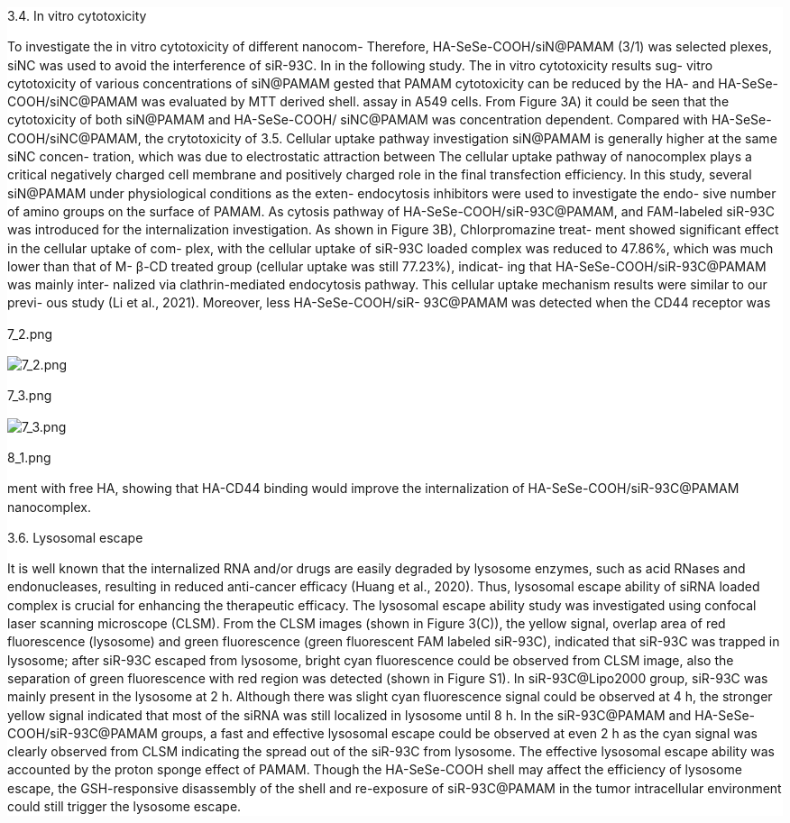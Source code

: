 3.4. In vitro cytotoxicity

To investigate the in vitro cytotoxicity of different nanocom- Therefore, HA-SeSe-COOH/siN@PAMAM (3/1) was selected
plexes, siNC was used to avoid the interference of siR-93C. In in the following study. The in vitro cytotoxicity results sug-
vitro cytotoxicity of various concentrations of siN@PAMAM gested that PAMAM cytotoxicity can be reduced by the HA-
and HA-SeSe-COOH/siNC@PAMAM was evaluated by MTT derived shell.
assay in A549 cells. From Figure 3A) it could be seen that
the cytotoxicity of both siN@PAMAM and HA-SeSe-COOH/
siNC@PAMAM was concentration dependent. Compared with 
HA-SeSe-COOH/siNC@PAMAM, the crytotoxicity of 3.5. Cellular uptake pathway investigation
siN@PAMAM is generally higher at the same siNC concen-
tration, which was due to electrostatic attraction between The cellular uptake pathway of nanocomplex plays a critical
negatively charged cell membrane and positively charged role in the final transfection efficiency. In this study, several 
siN@PAMAM under physiological conditions as the exten- endocytosis inhibitors were used to investigate the endo-
sive number of amino groups on the surface of PAMAM. As cytosis pathway of HA-SeSe-COOH/siR-93C@PAMAM, and
FAM-labeled siR-93C was introduced for the internalization 
investigation. As shown in Figure 3B), Chlorpromazine treat- 
ment showed significant effect in the cellular uptake of com-
plex, with the cellular uptake of siR-93C loaded complex was
reduced to 47.86%, which was much lower than that of M-
β-CD treated group (cellular uptake was still 77.23%), indicat-
ing that HA-SeSe-COOH/siR-93C@PAMAM was mainly inter-
nalized via clathrin-mediated endocytosis pathway. This
cellular uptake mechanism results were similar to our previ-
ous study (Li et al., 2021). Moreover, less HA-SeSe-COOH/siR-
93C@PAMAM was detected when the CD44 receptor was

7_2.png

![7_2.png](7_2.png)

7_3.png

![7_3.png](7_3.png)

8_1.png

ment with free HA, showing that HA-CD44 binding would improve the internalization of HA-SeSe-COOH/siR-93C@PAMAM nanocomplex.

3.6. Lysosomal escape

It is well known that the internalized RNA and/or drugs are easily degraded by lysosome enzymes, such as acid RNases and endonucleases, resulting in reduced anti-cancer efficacy (Huang et al., 2020). Thus, lysosomal escape ability of siRNA loaded complex is crucial for enhancing the therapeutic efficacy. The lysosomal escape ability study was investigated using confocal laser scanning microscope (CLSM). From the CLSM images (shown in Figure 3(C)), the yellow signal, overlap area of red fluorescence (lysosome) and green fluorescence (green fluorescent FAM labeled siR-93C), indicated that siR-93C was trapped in lysosome; after siR-93C escaped from lysosome, bright cyan fluorescence could be observed from CLSM image, also the separation of green fluorescence with red region was detected (shown in Figure S1). In siR-93C@Lipo2000 group, siR-93C was mainly present in the lysosome at 2 h. Although there was slight cyan fluorescence signal could be observed at 4 h, the stronger yellow signal indicated that most of the siRNA was still localized in lysosome until 8 h. In the siR-93C@PAMAM and HA-SeSe-COOH/siR-93C@PAMAM groups, a fast and effective lysosomal escape could be observed at even 2 h as the cyan signal was clearly observed from CLSM indicating the spread out of the siR-93C from lysosome. The effective lysosomal escape ability was accounted by the proton sponge effect of PAMAM. Though the HA-SeSe-COOH shell may affect the efficiency of lysosome escape, the GSH-responsive disassembly of the shell and re-exposure of siR-93C@PAMAM in the tumor intracellular environment could still trigger the lysosome escape.
